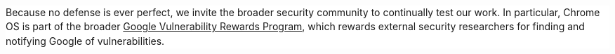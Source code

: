 Because no defense is ever perfect, we invite the broader security community to
continually test our work. In particular, Chrome OS is part of the broader
[Google Vulnerability Rewards Program], which rewards external security
researchers for finding and notifying Google of vulnerabilities.

[kernel namespaces]: https://en.wikipedia.org/wiki/Linux_namespaces
[seccomp]: https://en.wikipedia.org/wiki/Seccomp
[Seccomp]: https://en.wikipedia.org/wiki/Seccomp
[KVM Linux virtual machine solution]: https://www.linux-kvm.org/page/Main_Page
[virtual machine monitor]: https://chromium.googlesource.com/chromiumos/platform/crosvm
[encrypted partition]: #protecting-user-data
[Google Vulnerability Rewards Program]: https://www.google.com/about/appsecurity/chrome-rewards/
[fscrypt]: https://www.kernel.org/doc/html/v4.19/filesystems/fscrypt.html

